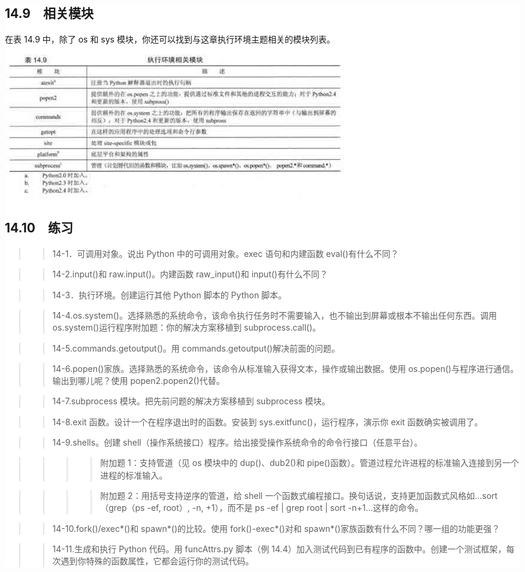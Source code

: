 ## 14.9　相关模块

在表 14.9 中，除了 os 和 sys 模块，你还可以找到与这章执行环境主题相关的模块列表。

![](img/00863.jpg)

## 14.10　练习

> > 14-1．可调用对象。说出 Python 中的可调用对象。exec 语句和内建函数 eval()有什么不同？

> > 14-2.input()和 raw.input()。内建函数 raw_input()和 input()有什么不同？

> > 14-3．执行环境。创建运行其他 Python 脚本的 Python 脚本。

> > 14-4.os.system()。选择熟悉的系统命令，该命令执行任务时不需要输入，也不输出到屏幕或根本不输出任何东西。调用 os.system()运行程序附加题：你的解决方案移植到 subprocess.call()。

> > 14-5.commands.getoutput()。用 commands.getoutput()解决前面的问题。

> > 14-6.popen()家族。选择熟悉的系统命令，该命令从标准输入获得文本，操作或输出数据。使用 os.popen()与程序进行通信。输出到哪儿呢？使用 popen2.popen2()代替。

> > 14-7.subprocess 模块。把先前问题的解决方案移植到 subprocess 模块。

> > 14-8.exit 函数。设计一个在程序退出时的函数。安装到 sys.exitfunc()，运行程序，演示你 exit 函数确实被调用了。

> > 14-9.shells。创建 shell（操作系统接口）程序。给出接受操作系统命令的命令行接口（任意平台）。

> > > > 附加题 1：支持管道（见 os 模块中的 dup()、dub2()和 pipe()函数）。管道过程允许进程的标准输入连接到另一个进程的标准输入。

> > > > 附加题 2：用括号支持逆序的管道，给 shell 一个函数式编程接口。换句话说，支持更加函数式风格如…sort（grep（ps -ef, root）, -n, +1），而不是 ps -ef | grep root | sort -n+1…这样的命令。

> > 14-10.fork()/exec*()和 spawn*()的比较。使用 fork()-exec*()对和 spawn*()家族函数有什么不同？哪一组的功能更强？

> > 14-11.生成和执行 Python 代码。用 funcAttrs.py 脚本（例 14.4）加入测试代码到已有程序的函数中。创建一个测试框架，每次遇到你特殊的函数属性，它都会运行你的测试代码。